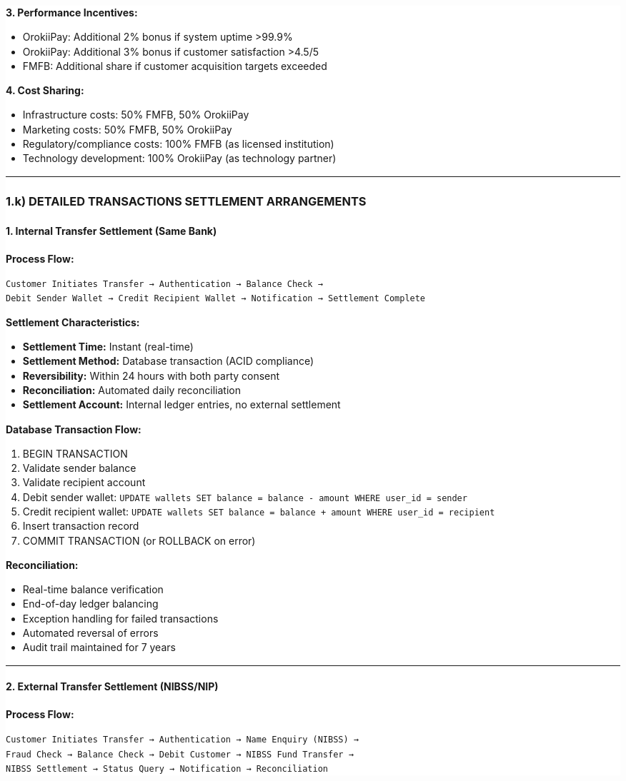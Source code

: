 **3. Performance Incentives:**
- OrokiiPay: Additional 2% bonus if system uptime >99.9%
- OrokiiPay: Additional 3% bonus if customer satisfaction >4.5/5
- FMFB: Additional share if customer acquisition targets exceeded

**4. Cost Sharing:**
- Infrastructure costs: 50% FMFB, 50% OrokiiPay
- Marketing costs: 50% FMFB, 50% OrokiiPay
- Regulatory/compliance costs: 100% FMFB (as licensed institution)
- Technology development: 100% OrokiiPay (as technology partner)

---

### 1.k) DETAILED TRANSACTIONS SETTLEMENT ARRANGEMENTS

#### **1. Internal Transfer Settlement (Same Bank)**

**Process Flow:**
```
Customer Initiates Transfer → Authentication → Balance Check →
Debit Sender Wallet → Credit Recipient Wallet → Notification → Settlement Complete
```

**Settlement Characteristics:**
- **Settlement Time:** Instant (real-time)
- **Settlement Method:** Database transaction (ACID compliance)
- **Reversibility:** Within 24 hours with both party consent
- **Reconciliation:** Automated daily reconciliation
- **Settlement Account:** Internal ledger entries, no external settlement

**Database Transaction Flow:**
1. BEGIN TRANSACTION
2. Validate sender balance
3. Validate recipient account
4. Debit sender wallet: `UPDATE wallets SET balance = balance - amount WHERE user_id = sender`
5. Credit recipient wallet: `UPDATE wallets SET balance = balance + amount WHERE user_id = recipient`
6. Insert transaction record
7. COMMIT TRANSACTION (or ROLLBACK on error)

**Reconciliation:**
- Real-time balance verification
- End-of-day ledger balancing
- Exception handling for failed transactions
- Automated reversal of errors
- Audit trail maintained for 7 years

---

#### **2. External Transfer Settlement (NIBSS/NIP)**

**Process Flow:**
```
Customer Initiates Transfer → Authentication → Name Enquiry (NIBSS) →
Fraud Check → Balance Check → Debit Customer → NIBSS Fund Transfer →
NIBSS Settlement → Status Query → Notification → Reconciliation
```

